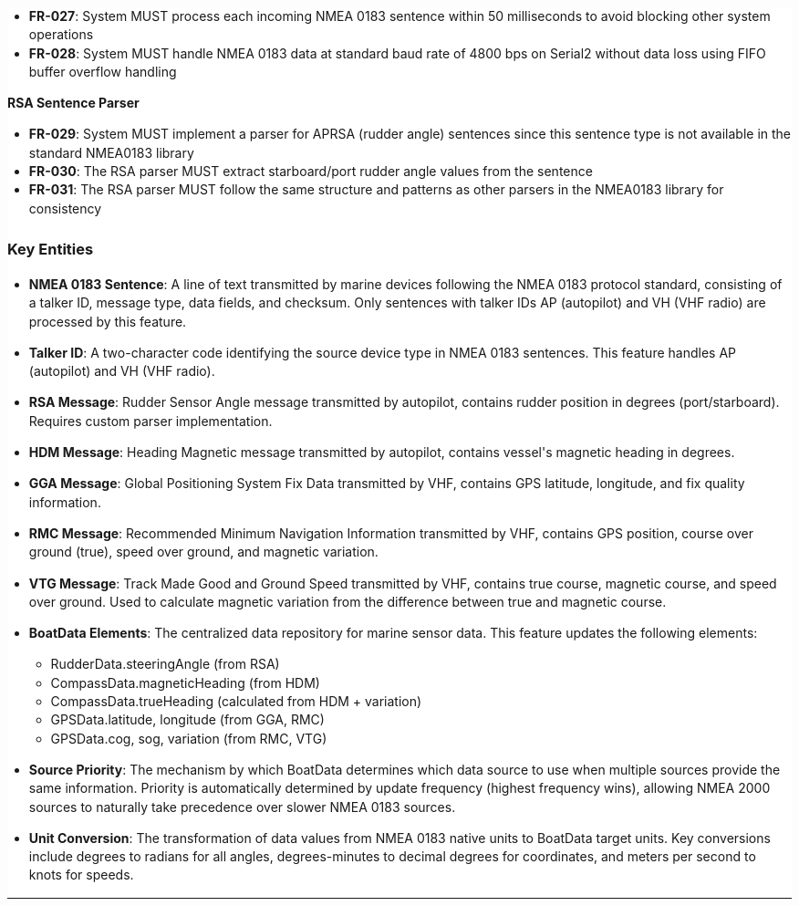 - **FR-027**: System MUST process each incoming NMEA 0183 sentence within 50 milliseconds to avoid blocking other system operations
- **FR-028**: System MUST handle NMEA 0183 data at standard baud rate of 4800 bps on Serial2 without data loss using FIFO buffer overflow handling

**RSA Sentence Parser**

- **FR-029**: System MUST implement a parser for APRSA (rudder angle) sentences since this sentence type is not available in the standard NMEA0183 library
- **FR-030**: The RSA parser MUST extract starboard/port rudder angle values from the sentence
- **FR-031**: The RSA parser MUST follow the same structure and patterns as other parsers in the NMEA0183 library for consistency

### Key Entities

- **NMEA 0183 Sentence**: A line of text transmitted by marine devices following the NMEA 0183 protocol standard, consisting of a talker ID, message type, data fields, and checksum. Only sentences with talker IDs AP (autopilot) and VH (VHF radio) are processed by this feature.

- **Talker ID**: A two-character code identifying the source device type in NMEA 0183 sentences. This feature handles AP (autopilot) and VH (VHF radio).

- **RSA Message**: Rudder Sensor Angle message transmitted by autopilot, contains rudder position in degrees (port/starboard). Requires custom parser implementation.

- **HDM Message**: Heading Magnetic message transmitted by autopilot, contains vessel's magnetic heading in degrees.

- **GGA Message**: Global Positioning System Fix Data transmitted by VHF, contains GPS latitude, longitude, and fix quality information.

- **RMC Message**: Recommended Minimum Navigation Information transmitted by VHF, contains GPS position, course over ground (true), speed over ground, and magnetic variation.

- **VTG Message**: Track Made Good and Ground Speed transmitted by VHF, contains true course, magnetic course, and speed over ground. Used to calculate magnetic variation from the difference between true and magnetic course.

- **BoatData Elements**: The centralized data repository for marine sensor data. This feature updates the following elements:
  - RudderData.steeringAngle (from RSA)
  - CompassData.magneticHeading (from HDM)
  - CompassData.trueHeading (calculated from HDM + variation)
  - GPSData.latitude, longitude (from GGA, RMC)
  - GPSData.cog, sog, variation (from RMC, VTG)

- **Source Priority**: The mechanism by which BoatData determines which data source to use when multiple sources provide the same information. Priority is automatically determined by update frequency (highest frequency wins), allowing NMEA 2000 sources to naturally take precedence over slower NMEA 0183 sources.

- **Unit Conversion**: The transformation of data values from NMEA 0183 native units to BoatData target units. Key conversions include degrees to radians for all angles, degrees-minutes to decimal degrees for coordinates, and meters per second to knots for speeds.

---
